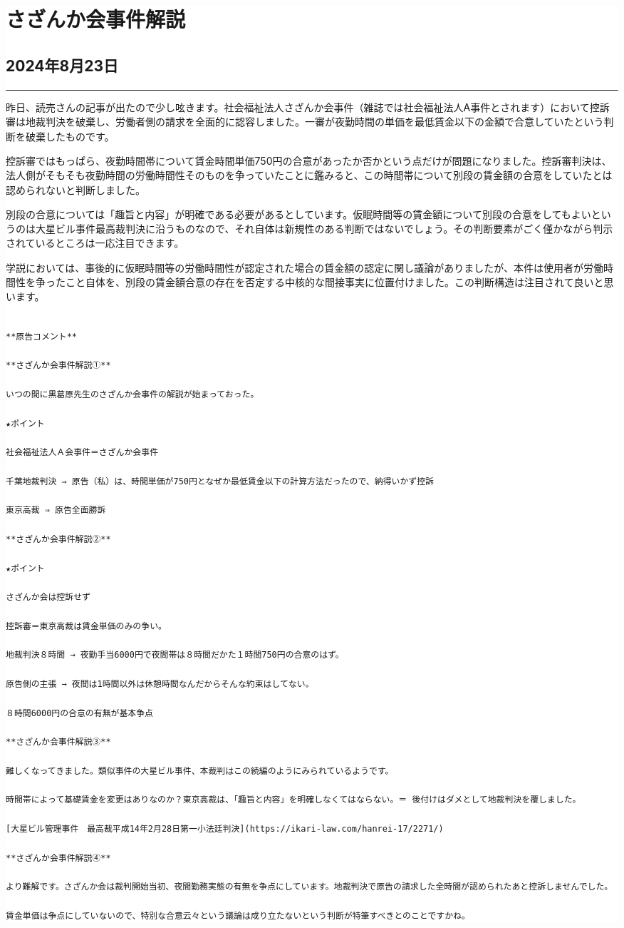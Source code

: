 # さざんか会事件解説

## 2024年8月23日
---

昨日、読売さんの記事が出たので少し呟きます。社会福祉法人さざんか会事件（雑誌では社会福祉法人A事件とされます）において控訴審は地裁判決を破棄し、労働者側の請求を全面的に認容しました。一審が夜勤時間の単価を最低賃金以下の金額で合意していたという判断を破棄したものです。

控訴審ではもっぱら、夜勤時間帯について賃金時間単価750円の合意があったか否かという点だけが問題になりました。控訴審判決は、法人側がそもそも夜勤時間の労働時間性そのものを争っていたことに鑑みると、この時間帯について別段の賃金額の合意をしていたとは認められないと判断しました。

別段の合意については「趣旨と内容」が明確である必要があるとしています。仮眠時間等の賃金額について別段の合意をしてもよいというのは大星ビル事件最高裁判決に沿うものなので、それ自体は新規性のある判断ではないでしょう。その判断要素がごく僅かながら判示されているところは一応注目できます。

学説においては、事後的に仮眠時間等の労働時間性が認定された場合の賃金額の認定に関し議論がありましたが、本件は使用者が労働時間性を争ったこと自体を、別段の賃金額合意の存在を否定する中核的な間接事実に位置付けました。この判断構造は注目されて良いと思います。

`````{card} 

**原告コメント**

**さざんか会事件解説①**

いつの間に黒葛原先生のさざんか会事件の解説が始まっておった。

★ポイント

社会福祉法人Ａ会事件＝さざんか会事件

千葉地裁判決 ⇒ 原告（私）は、時間単価が750円となぜか最低賃金以下の計算方法だったので、納得いかず控訴

東京高裁 ⇒ 原告全面勝訴

**さざんか会事件解説②**

★ポイント

さざんか会は控訴せず

控訴審＝東京高裁は賃金単価のみの争い。

地裁判決８時間 → 夜勤手当6000円で夜間帯は８時間だかた１時間750円の合意のはず。

原告側の主張 → 夜間は1時間以外は休憩時間なんだからそんな約束はしてない。

８時間6000円の合意の有無が基本争点

**さざんか会事件解説③**

難しくなってきました。類似事件の大星ビル事件、本裁判はこの続編のようにみられているようです。

時間帯によって基礎賃金を変更はありなのか？東京高裁は、「趣旨と内容」を明確しなくてはならない。＝ 後付けはダメとして地裁判決を覆しました。

[大星ビル管理事件　最高裁平成14年2月28日第一小法廷判決](https://ikari-law.com/hanrei-17/2271/)

**さざんか会事件解説④**

より難解です。さざんか会は裁判開始当初、夜間勤務実態の有無を争点にしています。地裁判決で原告の請求した全時間が認められたあと控訴しませんでした。

賃金単価は争点にしていないので、特別な合意云々という議論は成り立たないという判断が特筆すべきとのことですかね。

`````
